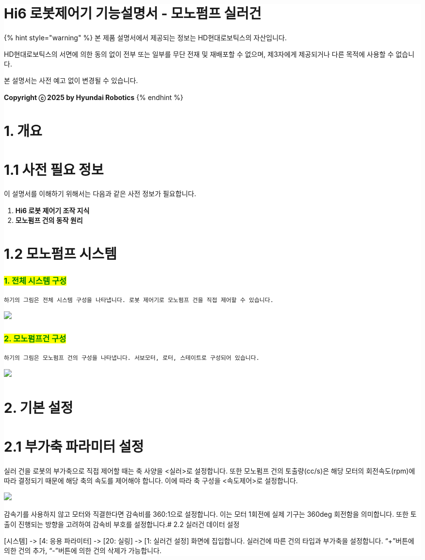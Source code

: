 ﻿# Hi6 로봇제어기 기능설명서 - 모노펌프 실러건

{% hint style="warning" %}
본 제품 설명서에서 제공되는 정보는 HD현대로보틱스의 자산입니다.

HD현대로보틱스의 서면에 의한 동의 없이 전부 또는 일부를 무단 전재 및 재배포할 수 없으며, 제3자에게 제공되거나 다른 목적에 사용할 수 없습니다.


본 설명서는 사전 예고 없이 변경될 수 있습니다.



**Copyright ⓒ 2025 by Hyundai Robotics**
{% endhint %}
# 1. 개요

# 1.1 사전 필요 정보

이 설명서를 이해하기 위해서는 다음과 같은 사전 정보가 필요합니다.

1. **Hi6 로봇 제어기 조작 지식**
2. **모노펌프 건의 동작 원리**
# 1.2 모노펌프 시스템


### <mark style="color:green;">1. 전체 시스템 구성 </mark>

    하기의 그림은 전체 시스템 구성을 나타냅니다. 로봇 제어기로 모노펌프 건을 직접 제어할 수 있습니다.

![](../_assets/image18.png)

### <mark style="color:green;">2. 모노펌프건 구성</mark>

    하기의 그림은 모노펌프 건의 구성을 나타냅니다. 서보모터, 로터, 스테이트로 구성되어 있습니다.

![](../_assets/image19.png)

# 2. 기본 설정

# 2.1 부가축 파라미터 설정

실러 건을 로봇의 부가축으로 직접 제어할 때는 축 사양을 <실러>로 설정합니다. 또한 모노펌프 건의 토출량(cc/s)은 해당 모터의 회전속도(rpm)에 따라 결정되기 때문에 해당 축의 속도를 제어해야 합니다. 이에 따라 축 구성을 <속도제어>로 설정합니다.

![](../_assets/image1.png)


감속기를 사용하지 않고 모터와 직결한다면 감속비를 360:1으로 설정합니다. 이는 모터 1회전에 실제 기구는 360deg 회전함을 의미합니다. 또한 토출이 진행되는 방향을 고려하여 감속비 부호를 설정합니다.# 2.2 실러건 데이터 설정

[시스템] -> [4: 응용 파라미터] -> [20: 실링] -> [1: 실러건 설정] 화면에 집입합니다.
실러건에 따른 건의 타입과 부가축을 설정합니다. “+”버튼에 의한 건의 추가, “-”버튼에 의한 건의 삭제가 가능합니다.
